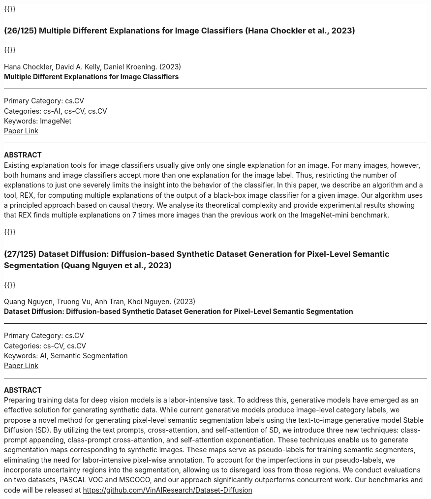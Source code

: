 {{</citation>}}


### (26/125) Multiple Different Explanations for Image Classifiers (Hana Chockler et al., 2023)

{{<citation>}}

Hana Chockler, David A. Kelly, Daniel Kroening. (2023)  
**Multiple Different Explanations for Image Classifiers**  

---
Primary Category: cs.CV  
Categories: cs-AI, cs-CV, cs.CV  
Keywords: ImageNet  
[Paper Link](http://arxiv.org/abs/2309.14309v1)  

---


**ABSTRACT**  
Existing explanation tools for image classifiers usually give only one single explanation for an image. For many images, however, both humans and image classifiers accept more than one explanation for the image label. Thus, restricting the number of explanations to just one severely limits the insight into the behavior of the classifier. In this paper, we describe an algorithm and a tool, REX, for computing multiple explanations of the output of a black-box image classifier for a given image. Our algorithm uses a principled approach based on causal theory. We analyse its theoretical complexity and provide experimental results showing that REX finds multiple explanations on 7 times more images than the previous work on the ImageNet-mini benchmark.

{{</citation>}}


### (27/125) Dataset Diffusion: Diffusion-based Synthetic Dataset Generation for Pixel-Level Semantic Segmentation (Quang Nguyen et al., 2023)

{{<citation>}}

Quang Nguyen, Truong Vu, Anh Tran, Khoi Nguyen. (2023)  
**Dataset Diffusion: Diffusion-based Synthetic Dataset Generation for Pixel-Level Semantic Segmentation**  

---
Primary Category: cs.CV  
Categories: cs-CV, cs.CV  
Keywords: AI, Semantic Segmentation  
[Paper Link](http://arxiv.org/abs/2309.14303v2)  

---


**ABSTRACT**  
Preparing training data for deep vision models is a labor-intensive task. To address this, generative models have emerged as an effective solution for generating synthetic data. While current generative models produce image-level category labels, we propose a novel method for generating pixel-level semantic segmentation labels using the text-to-image generative model Stable Diffusion (SD). By utilizing the text prompts, cross-attention, and self-attention of SD, we introduce three new techniques: class-prompt appending, class-prompt cross-attention, and self-attention exponentiation. These techniques enable us to generate segmentation maps corresponding to synthetic images. These maps serve as pseudo-labels for training semantic segmenters, eliminating the need for labor-intensive pixel-wise annotation. To account for the imperfections in our pseudo-labels, we incorporate uncertainty regions into the segmentation, allowing us to disregard loss from those regions. We conduct evaluations on two datasets, PASCAL VOC and MSCOCO, and our approach significantly outperforms concurrent work. Our benchmarks and code will be released at https://github.com/VinAIResearch/Dataset-Diffusion
